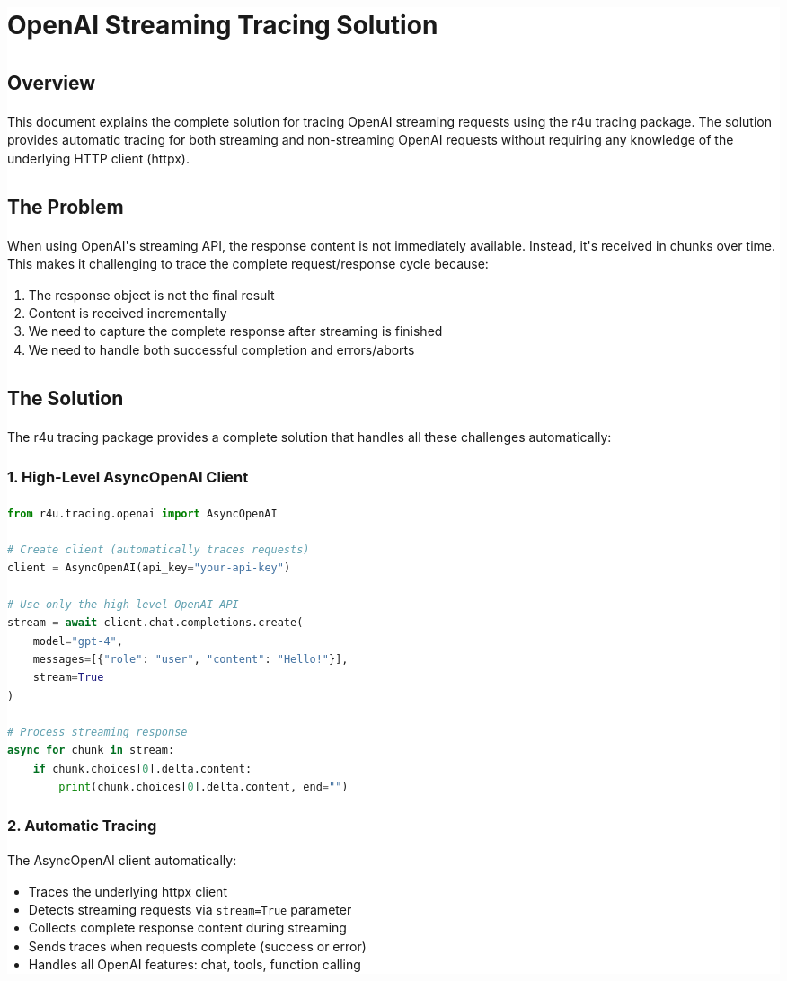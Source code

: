 # OpenAI Streaming Tracing Solution

## Overview

This document explains the complete solution for tracing OpenAI streaming requests using the r4u tracing package. The solution provides automatic tracing for both streaming and non-streaming OpenAI requests without requiring any knowledge of the underlying HTTP client (httpx).

## The Problem

When using OpenAI's streaming API, the response content is not immediately available. Instead, it's received in chunks over time. This makes it challenging to trace the complete request/response cycle because:

1. The response object is not the final result
2. Content is received incrementally
3. We need to capture the complete response after streaming is finished
4. We need to handle both successful completion and errors/aborts

## The Solution

The r4u tracing package provides a complete solution that handles all these challenges automatically:

### 1. High-Level AsyncOpenAI Client

```python
from r4u.tracing.openai import AsyncOpenAI

# Create client (automatically traces requests)
client = AsyncOpenAI(api_key="your-api-key")

# Use only the high-level OpenAI API
stream = await client.chat.completions.create(
    model="gpt-4",
    messages=[{"role": "user", "content": "Hello!"}],
    stream=True
)

# Process streaming response
async for chunk in stream:
    if chunk.choices[0].delta.content:
        print(chunk.choices[0].delta.content, end="")
```

### 2. Automatic Tracing

The AsyncOpenAI client automatically:
- Traces the underlying httpx client
- Detects streaming requests via `stream=True` parameter
- Collects complete response content during streaming
- Sends traces when requests complete (success or error)
- Handles all OpenAI features: chat, tools, function calling
